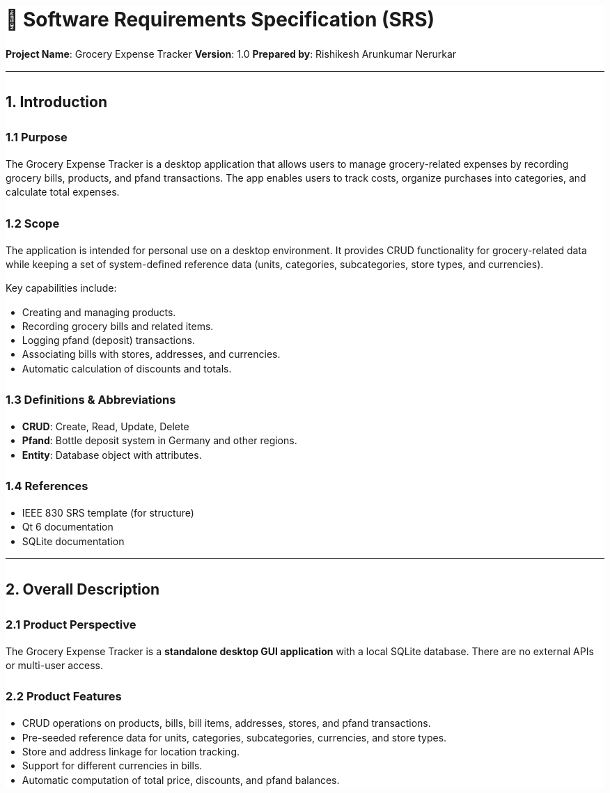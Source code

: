 # 📄 Software Requirements Specification (SRS)

**Project Name**: Grocery Expense Tracker
**Version**: 1.0
**Prepared by**: Rishikesh Arunkumar Nerurkar

---

## 1. Introduction

### 1.1 Purpose
The Grocery Expense Tracker is a desktop application that allows users to manage grocery-related expenses by recording grocery bills, products, and pfand transactions. The app enables users to track costs, organize purchases into categories, and calculate total expenses.

### 1.2 Scope
The application is intended for personal use on a desktop environment. It provides CRUD functionality for grocery-related data while keeping a set of system-defined reference data (units, categories, subcategories, store types, and currencies).

Key capabilities include:
* Creating and managing products.
* Recording grocery bills and related items.
* Logging pfand (deposit) transactions.
* Associating bills with stores, addresses, and currencies.
* Automatic calculation of discounts and totals.

### 1.3 Definitions & Abbreviations
* **CRUD**: Create, Read, Update, Delete
* **Pfand**: Bottle deposit system in Germany and other regions.
* **Entity**: Database object with attributes.

### 1.4 References
* IEEE 830 SRS template (for structure)
* Qt 6 documentation
* SQLite documentation

---

## 2. Overall Description

### 2.1 Product Perspective
The Grocery Expense Tracker is a **standalone desktop GUI application** with a local SQLite database. There are no external APIs or multi-user access.

### 2.2 Product Features
* CRUD operations on products, bills, bill items, addresses, stores, and pfand transactions.
* Pre-seeded reference data for units, categories, subcategories, currencies, and store types.
* Store and address linkage for location tracking.
* Support for different currencies in bills.
* Automatic computation of total price, discounts, and pfand balances.

